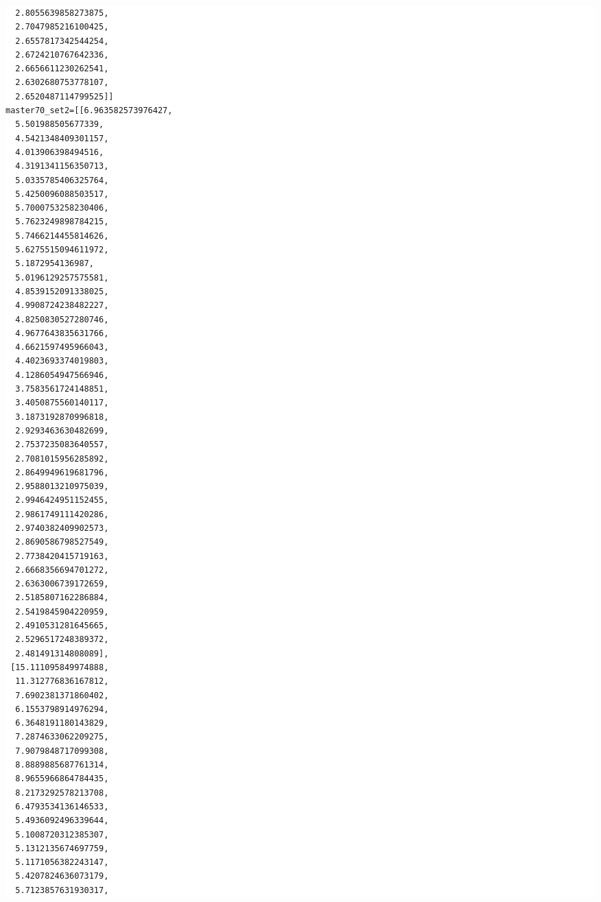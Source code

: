       2.8055639858273875,
      2.7047985216100425,
      2.6557817342544254,
      2.6724210767642336,
      2.6656611230262541,
      2.6302680753778107,
      2.6520487114799525]]
    master70_set2=[[6.963582573976427,
      5.501988505677339,
      4.5421348409301157,
      4.013906398494516,
      4.3191341156350713,
      5.0335785406325764,
      5.4250096088503517,
      5.7000753258230406,
      5.7623249898784215,
      5.7466214455814626,
      5.6275515094611972,
      5.1872954136987,
      5.0196129257575581,
      4.8539152091338025,
      4.9908724238482227,
      4.8250830527280746,
      4.9677643835631766,
      4.6621597495966043,
      4.4023693374019803,
      4.1286054947566946,
      3.7583561724148851,
      3.4050875560140117,
      3.1873192870996818,
      2.9293463630482699,
      2.7537235083640557,
      2.7081015956285892,
      2.8649949619681796,
      2.9588013210975039,
      2.9946424951152455,
      2.9861749111420286,
      2.9740382409902573,
      2.8690586798527549,
      2.7738420415719163,
      2.6668356694701272,
      2.6363006739172659,
      2.5185807162286884,
      2.5419845904220959,
      2.4910531281645665,
      2.5296517248389372,
      2.481491314808089],
     [15.111095849974888,
      11.312776836167812,
      7.6902381371860402,
      6.1553798914976294,
      6.3648191180143829,
      7.2874633062209275,
      7.9079848717099308,
      8.8889885687761314,
      8.9655966864784435,
      8.2173292578213708,
      6.4793534136146533,
      5.4936092496339644,
      5.1008720312385307,
      5.1312135674697759,
      5.1171056382243147,
      5.4207824636073179,
      5.7123857631930317,